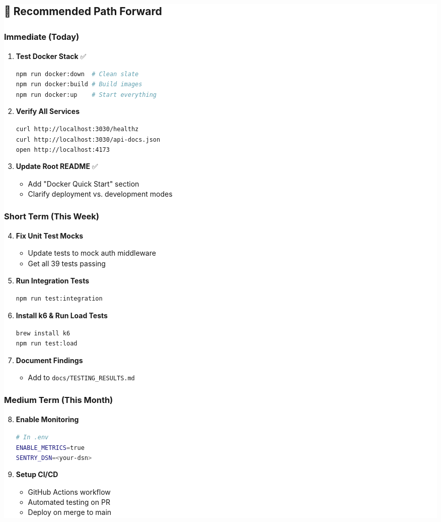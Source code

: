 ## 🎯 Recommended Path Forward

### Immediate (Today)

1. **Test Docker Stack** ✅
   ```bash
   npm run docker:down  # Clean slate
   npm run docker:build # Build images
   npm run docker:up    # Start everything
   ```

2. **Verify All Services**
   ```bash
   curl http://localhost:3030/healthz
   curl http://localhost:3030/api-docs.json
   open http://localhost:4173
   ```

3. **Update Root README** ✅
   - Add "Docker Quick Start" section
   - Clarify deployment vs. development modes

### Short Term (This Week)

4. **Fix Unit Test Mocks**
   - Update tests to mock auth middleware
   - Get all 39 tests passing

5. **Run Integration Tests**
   ```bash
   npm run test:integration
   ```

6. **Install k6 & Run Load Tests**
   ```bash
   brew install k6
   npm run test:load
   ```

7. **Document Findings**
   - Add to `docs/TESTING_RESULTS.md`

### Medium Term (This Month)

8. **Enable Monitoring**
   ```bash
   # In .env
   ENABLE_METRICS=true
   SENTRY_DSN=<your-dsn>
   ```

9. **Setup CI/CD**
   - GitHub Actions workflow
   - Automated testing on PR
   - Deploy on merge to main

